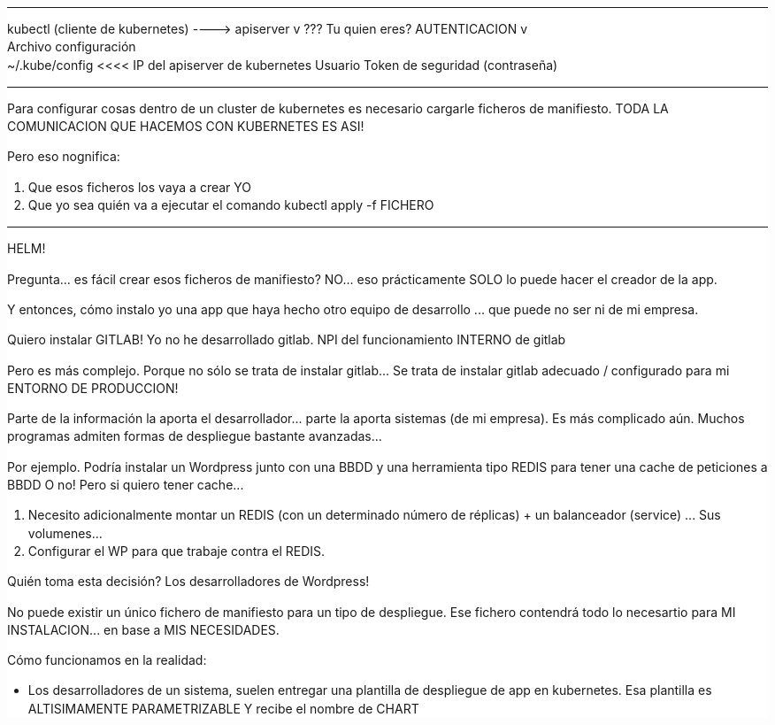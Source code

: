 
---

kubectl (cliente de kubernetes) ----> apiserver
        v                        ??? Tu quien eres? AUTENTICACION
        v                        
Archivo configuración                                
    ~/.kube/config <<<< IP del apiserver de kubernetes
                        Usuario
                        Token de seguridad (contraseña)
                                
---

Para configurar cosas dentro de un cluster de kubernetes es necesario cargarle ficheros de manifiesto.
TODA LA COMUNICACION QUE HACEMOS CON KUBERNETES ES ASI!

Pero eso nognifica:
1. Que esos ficheros los vaya a crear YO
2. Que yo sea quién va a ejecutar el comando kubectl apply -f FICHERO


---

HELM! 

Pregunta... es fácil crear esos ficheros de manifiesto? NO... eso prácticamente SOLO lo puede hacer el creador de la app.

Y entonces, cómo instalo yo una app que haya hecho otro equipo de desarrollo ... que puede no ser ni de mi empresa.

Quiero instalar GITLAB!
Yo no he desarrollado gitlab. NPI del funcionamiento INTERNO de gitlab

Pero es más complejo. Porque no sólo se trata de instalar gitlab... Se trata de instalar gitlab adecuado / configurado para mi 
ENTORNO DE PRODUCCION!

Parte de la información la aporta el desarrollador... parte la aporta sistemas (de mi empresa).
Es más complicado aún. Muchos programas admiten formas de despliegue bastante avanzadas...

Por ejemplo. Podría instalar un Wordpress junto con una BBDD y una herramienta tipo REDIS para tener una cache de peticiones a BBDD
O no!
Pero si quiero tener cache...
1. Necesito adicionalmente montar un REDIS (con un determinado número de réplicas) + un balanceador (service) ... Sus volumenes...
2. Configurar el WP para que trabaje contra el REDIS.

Quién toma esta decisión? Los desarrolladores de Wordpress!

No puede existir un único fichero de manifiesto para un tipo de despliegue.
Ese fichero contendrá todo lo necesartio para MI INSTALACION... en base a MIS NECESIDADES.

Cómo funcionamos en la realidad:
- Los desarrolladores de un sistema, suelen entregar una plantilla de despliegue de app en kubernetes.
  Esa plantilla es ALTISIMAMENTE PARAMETRIZABLE
  Y recibe el nombre de CHART
